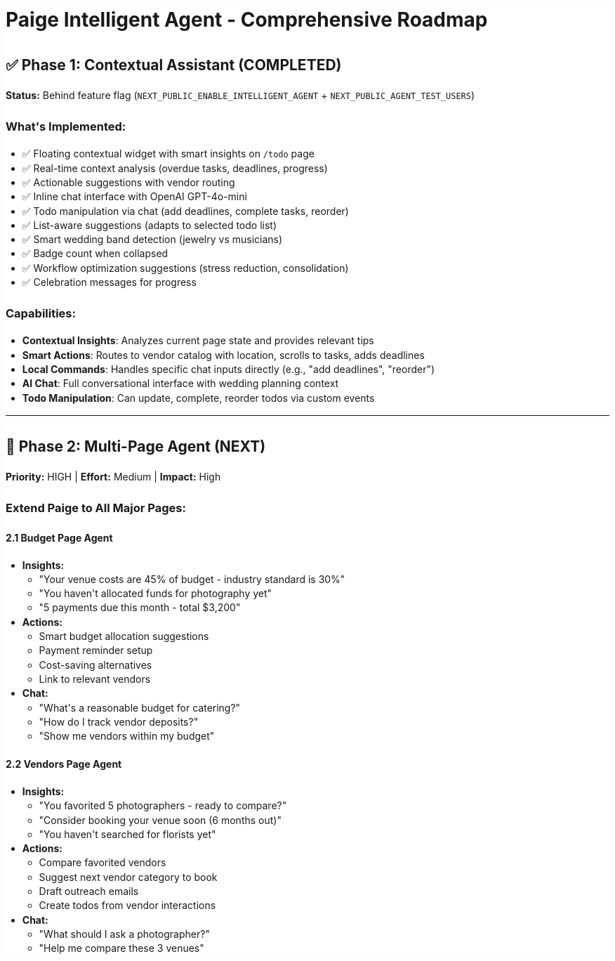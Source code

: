 # Paige Intelligent Agent - Comprehensive Roadmap

## ✅ Phase 1: Contextual Assistant (COMPLETED)
**Status:** Behind feature flag (`NEXT_PUBLIC_ENABLE_INTELLIGENT_AGENT` + `NEXT_PUBLIC_AGENT_TEST_USERS`)

### What's Implemented:
- ✅ Floating contextual widget with smart insights on `/todo` page
- ✅ Real-time context analysis (overdue tasks, deadlines, progress)
- ✅ Actionable suggestions with vendor routing
- ✅ Inline chat interface with OpenAI GPT-4o-mini
- ✅ Todo manipulation via chat (add deadlines, complete tasks, reorder)
- ✅ List-aware suggestions (adapts to selected todo list)
- ✅ Smart wedding band detection (jewelry vs musicians)
- ✅ Badge count when collapsed
- ✅ Workflow optimization suggestions (stress reduction, consolidation)
- ✅ Celebration messages for progress

### Capabilities:
- **Contextual Insights**: Analyzes current page state and provides relevant tips
- **Smart Actions**: Routes to vendor catalog with location, scrolls to tasks, adds deadlines
- **Local Commands**: Handles specific chat inputs directly (e.g., "add deadlines", "reorder")
- **AI Chat**: Full conversational interface with wedding planning context
- **Todo Manipulation**: Can update, complete, reorder todos via custom events

---

## 🚀 Phase 2: Multi-Page Agent (NEXT)
**Priority:** HIGH | **Effort:** Medium | **Impact:** High

### Extend Paige to All Major Pages:

#### 2.1 Budget Page Agent
- **Insights:**
  - "Your venue costs are 45% of budget - industry standard is 30%"
  - "You haven't allocated funds for photography yet"
  - "5 payments due this month - total $3,200"
- **Actions:**
  - Smart budget allocation suggestions
  - Payment reminder setup
  - Cost-saving alternatives
  - Link to relevant vendors
- **Chat:**
  - "What's a reasonable budget for catering?"
  - "How do I track vendor deposits?"
  - "Show me vendors within my budget"

#### 2.2 Vendors Page Agent
- **Insights:**
  - "You favorited 5 photographers - ready to compare?"
  - "Consider booking your venue soon (6 months out)"
  - "You haven't searched for florists yet"
- **Actions:**
  - Compare favorited vendors
  - Suggest next vendor category to book
  - Draft outreach emails
  - Create todos from vendor interactions
- **Chat:**
  - "What should I ask a photographer?"
  - "Help me compare these 3 venues"
